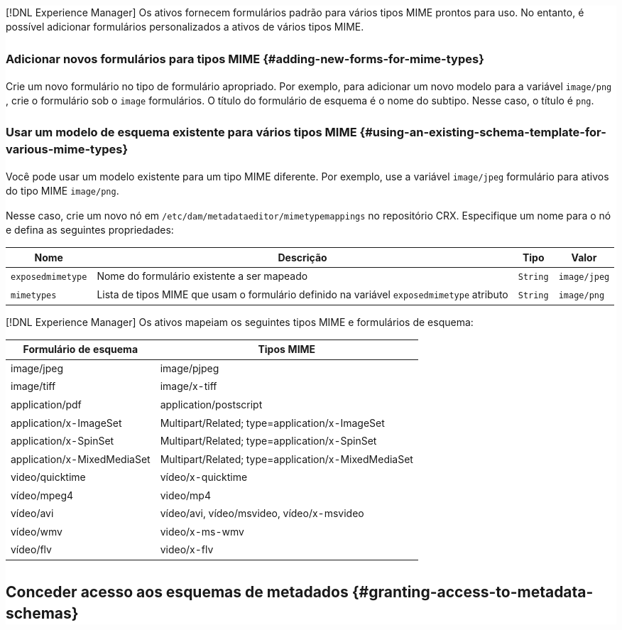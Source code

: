 [!DNL Experience Manager] Os ativos fornecem formulários padrão para vários tipos MIME prontos para uso. No entanto, é possível adicionar formulários personalizados a ativos de vários tipos MIME.

### Adicionar novos formulários para tipos MIME {#adding-new-forms-for-mime-types}

Crie um novo formulário no tipo de formulário apropriado. Por exemplo, para adicionar um novo modelo para a variável `image/png` , crie o formulário sob o `image` formulários. O título do formulário de esquema é o nome do subtipo. Nesse caso, o título é `png`.

### Usar um modelo de esquema existente para vários tipos MIME {#using-an-existing-schema-template-for-various-mime-types}

Você pode usar um modelo existente para um tipo MIME diferente. Por exemplo, use a variável `image/jpeg` formulário para ativos do tipo MIME `image/png`.

Nesse caso, crie um novo nó em `/etc/dam/metadataeditor/mimetypemappings` no repositório CRX. Especifique um nome para o nó e defina as seguintes propriedades:

| Nome | Descrição | Tipo | Valor |
|---|---|---|---|
| `exposedmimetype` | Nome do formulário existente a ser mapeado | `String` | `image/jpeg` |
| `mimetypes` | Lista de tipos MIME que usam o formulário definido na variável `exposedmimetype` atributo | `String` | `image/png` |

[!DNL Experience Manager] Os ativos mapeiam os seguintes tipos MIME e formulários de esquema:

| Formulário de esquema | Tipos MIME |
|---|---|
| image/jpeg | image/pjpeg |
| image/tiff | image/x-tiff |
| application/pdf | application/postscript |
| application/x-ImageSet | Multipart/Related; type=application/x-ImageSet |
| application/x-SpinSet | Multipart/Related; type=application/x-SpinSet |
| application/x-MixedMediaSet | Multipart/Related; type=application/x-MixedMediaSet |
| video/quicktime | vídeo/x-quicktime |
| vídeo/mpeg4 | video/mp4 |
| vídeo/avi | vídeo/avi, vídeo/msvideo, vídeo/x-msvideo |
| vídeo/wmv | video/x-ms-wmv |
| vídeo/flv | video/x-flv |

## Conceder acesso aos esquemas de metadados {#granting-access-to-metadata-schemas}
